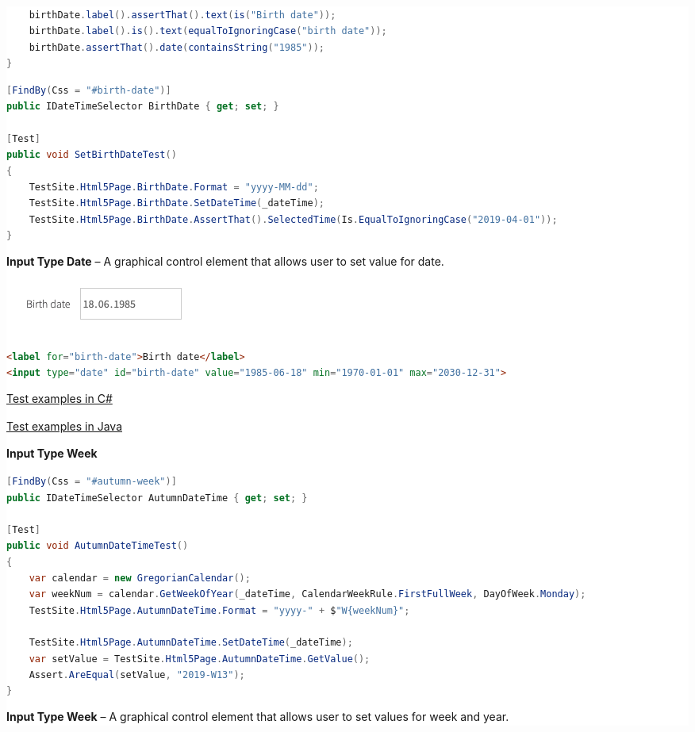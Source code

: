 ```java 
    birthDate.label().assertThat().text(is("Birth date"));
    birthDate.label().is().text(equalToIgnoringCase("birth date"));
    birthDate.assertThat().date(containsString("1985"));
}
```
```csharp 
[FindBy(Css = "#birth-date")]
public IDateTimeSelector BirthDate { get; set; }
        
[Test]
public void SetBirthDateTest()
{
    TestSite.Html5Page.BirthDate.Format = "yyyy-MM-dd";
    TestSite.Html5Page.BirthDate.SetDateTime(_dateTime);    
    TestSite.Html5Page.BirthDate.AssertThat().SelectedTime(Is.EqualToIgnoringCase("2019-04-01"));	
}
```
**Input Type Date** – A graphical control element that allows user to set value for date.

![InputTypeDate](../images/html/inputTypeDate_html2.png)

```html
<label for="birth-date">Birth date</label>
<input type="date" id="birth-date" value="1985-06-18" min="1970-01-01" max="2030-12-31">
```

<a href="https://github.com/jdi-testing/jdi-light-csharp/blob/master/JDI.Light/JDI.Light.Tests/Tests/Simple/DateTimeTests.cs" target="_blank">Test examples in C#</a>

<a href="https://github.com/jdi-testing/jdi-light/blob/master/jdi-light-html-tests/src/test/java/io/github/epam/html/tests/elements/common/DateTests.java" target="_blank">Test examples in Java</a>

__Input Type Week__

```csharp 
[FindBy(Css = "#autumn-week")]
public IDateTimeSelector AutumnDateTime { get; set; }
        
[Test]
public void AutumnDateTimeTest()
{
    var calendar = new GregorianCalendar();
    var weekNum = calendar.GetWeekOfYear(_dateTime, CalendarWeekRule.FirstFullWeek, DayOfWeek.Monday);
    TestSite.Html5Page.AutumnDateTime.Format = "yyyy-" + $"W{weekNum}";

    TestSite.Html5Page.AutumnDateTime.SetDateTime(_dateTime);
    var setValue = TestSite.Html5Page.AutumnDateTime.GetValue();
    Assert.AreEqual(setValue, "2019-W13");
}
```
**Input Type Week** – A graphical control element that allows user to set values for week and year.
